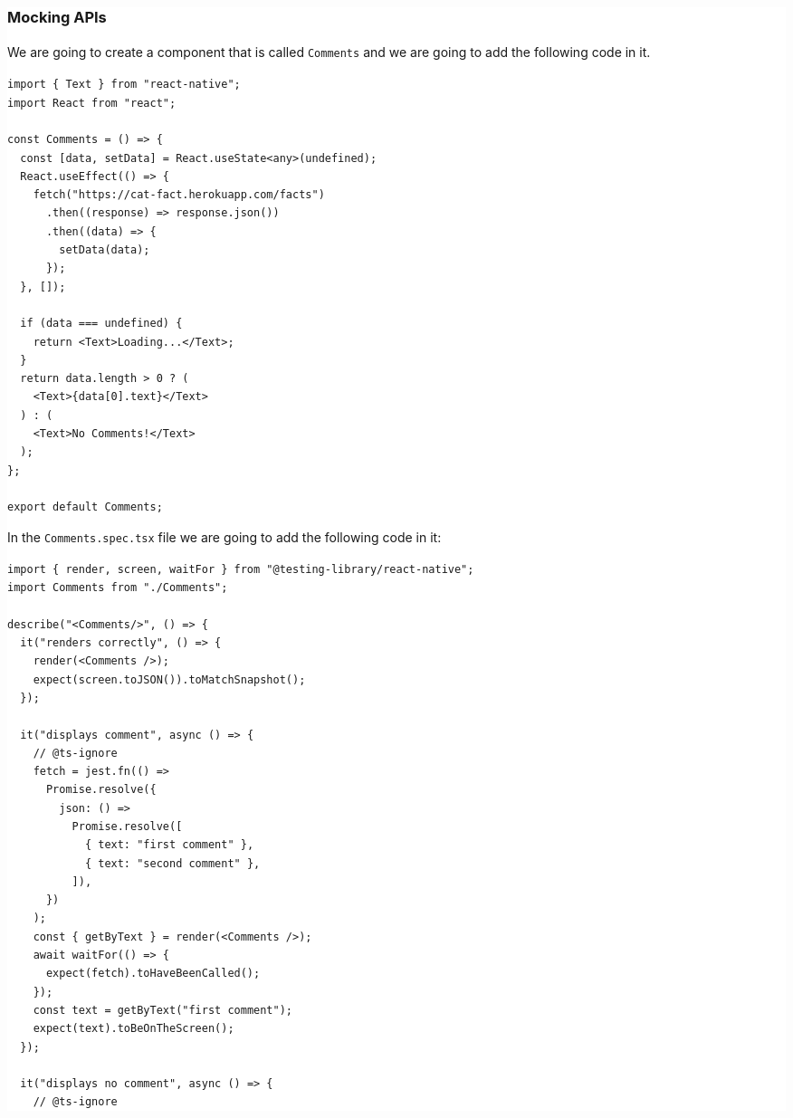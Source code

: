 ### Mocking APIs

We are going to create a component that is called `Comments` and we are going to add the following code in it.

```tsx
import { Text } from "react-native";
import React from "react";

const Comments = () => {
  const [data, setData] = React.useState<any>(undefined);
  React.useEffect(() => {
    fetch("https://cat-fact.herokuapp.com/facts")
      .then((response) => response.json())
      .then((data) => {
        setData(data);
      });
  }, []);

  if (data === undefined) {
    return <Text>Loading...</Text>;
  }
  return data.length > 0 ? (
    <Text>{data[0].text}</Text>
  ) : (
    <Text>No Comments!</Text>
  );
};

export default Comments;
```

In the `Comments.spec.tsx` file we are going to add the following code in it:

```tsx
import { render, screen, waitFor } from "@testing-library/react-native";
import Comments from "./Comments";

describe("<Comments/>", () => {
  it("renders correctly", () => {
    render(<Comments />);
    expect(screen.toJSON()).toMatchSnapshot();
  });

  it("displays comment", async () => {
    // @ts-ignore
    fetch = jest.fn(() =>
      Promise.resolve({
        json: () =>
          Promise.resolve([
            { text: "first comment" },
            { text: "second comment" },
          ]),
      })
    );
    const { getByText } = render(<Comments />);
    await waitFor(() => {
      expect(fetch).toHaveBeenCalled();
    });
    const text = getByText("first comment");
    expect(text).toBeOnTheScreen();
  });

  it("displays no comment", async () => {
    // @ts-ignore
```